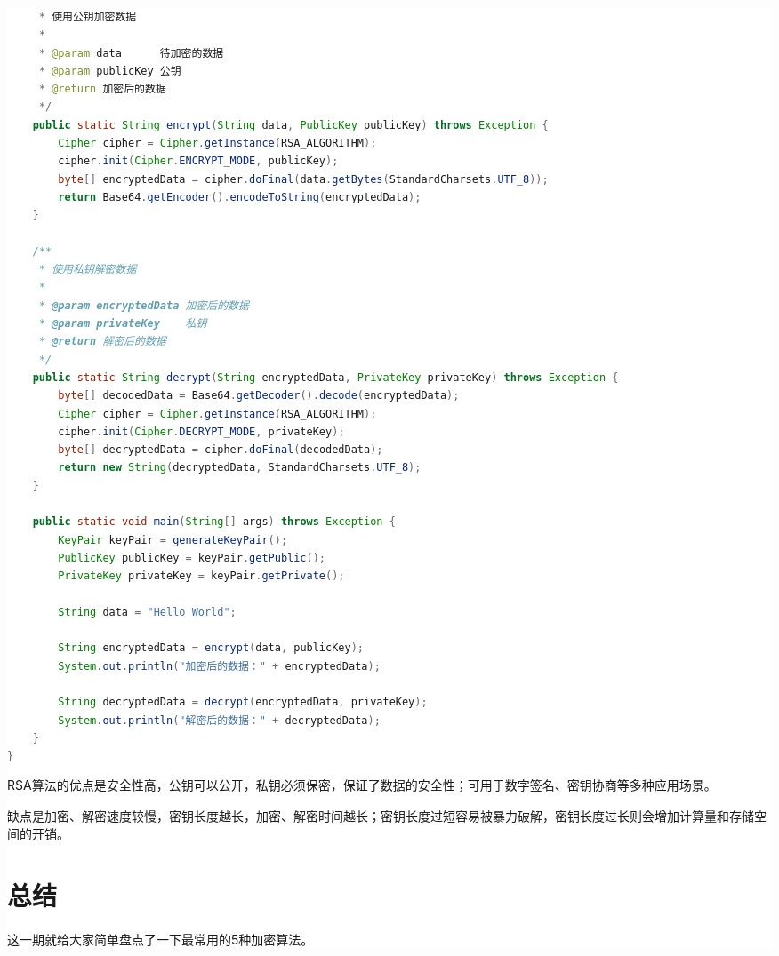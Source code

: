 ```java
     * 使用公钥加密数据
     *
     * @param data      待加密的数据
     * @param publicKey 公钥
     * @return 加密后的数据
     */
    public static String encrypt(String data, PublicKey publicKey) throws Exception {
        Cipher cipher = Cipher.getInstance(RSA_ALGORITHM);
        cipher.init(Cipher.ENCRYPT_MODE, publicKey);
        byte[] encryptedData = cipher.doFinal(data.getBytes(StandardCharsets.UTF_8));
        return Base64.getEncoder().encodeToString(encryptedData);
    }

    /**
     * 使用私钥解密数据
     *
     * @param encryptedData 加密后的数据
     * @param privateKey    私钥
     * @return 解密后的数据
     */
    public static String decrypt(String encryptedData, PrivateKey privateKey) throws Exception {
        byte[] decodedData = Base64.getDecoder().decode(encryptedData);
        Cipher cipher = Cipher.getInstance(RSA_ALGORITHM);
        cipher.init(Cipher.DECRYPT_MODE, privateKey);
        byte[] decryptedData = cipher.doFinal(decodedData);
        return new String(decryptedData, StandardCharsets.UTF_8);
    }

    public static void main(String[] args) throws Exception {
        KeyPair keyPair = generateKeyPair();
        PublicKey publicKey = keyPair.getPublic();
        PrivateKey privateKey = keyPair.getPrivate();

        String data = "Hello World";

        String encryptedData = encrypt(data, publicKey);
        System.out.println("加密后的数据：" + encryptedData);

        String decryptedData = decrypt(encryptedData, privateKey);
        System.out.println("解密后的数据：" + decryptedData);
    }
}
```

RSA算法的优点是安全性高，公钥可以公开，私钥必须保密，保证了数据的安全性；可用于数字签名、密钥协商等多种应用场景。

缺点是加密、解密速度较慢，密钥长度越长，加密、解密时间越长；密钥长度过短容易被暴力破解，密钥长度过长则会增加计算量和存储空间的开销。

# 总结

这一期就给大家简单盘点了一下最常用的5种加密算法。
